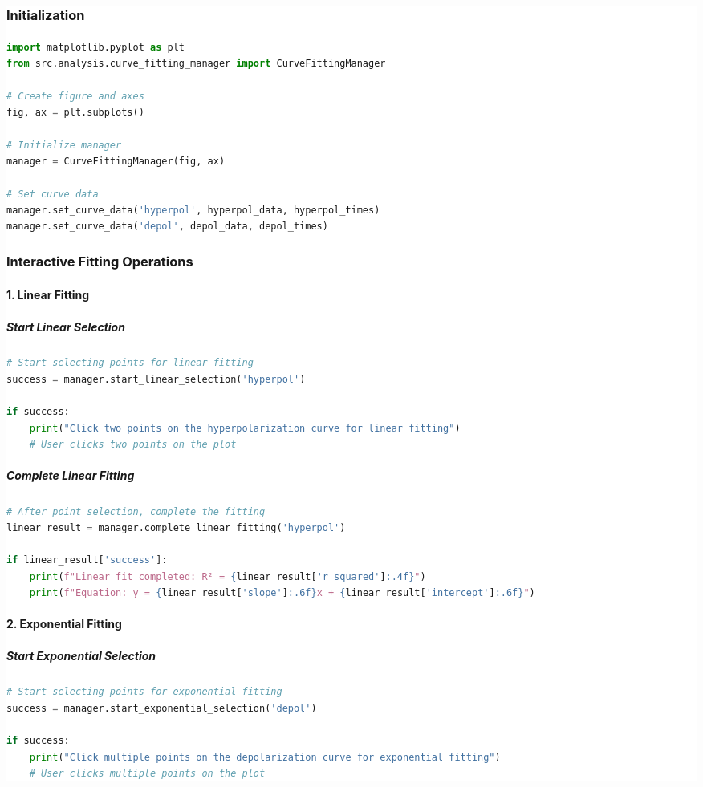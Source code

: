 ### Initialization

```python
import matplotlib.pyplot as plt
from src.analysis.curve_fitting_manager import CurveFittingManager

# Create figure and axes
fig, ax = plt.subplots()

# Initialize manager
manager = CurveFittingManager(fig, ax)

# Set curve data
manager.set_curve_data('hyperpol', hyperpol_data, hyperpol_times)
manager.set_curve_data('depol', depol_data, depol_times)
```

### Interactive Fitting Operations

#### 1. Linear Fitting

##### Start Linear Selection
```python
# Start selecting points for linear fitting
success = manager.start_linear_selection('hyperpol')

if success:
    print("Click two points on the hyperpolarization curve for linear fitting")
    # User clicks two points on the plot
```

##### Complete Linear Fitting
```python
# After point selection, complete the fitting
linear_result = manager.complete_linear_fitting('hyperpol')

if linear_result['success']:
    print(f"Linear fit completed: R² = {linear_result['r_squared']:.4f}")
    print(f"Equation: y = {linear_result['slope']:.6f}x + {linear_result['intercept']:.6f}")
```

#### 2. Exponential Fitting

##### Start Exponential Selection
```python
# Start selecting points for exponential fitting
success = manager.start_exponential_selection('depol')

if success:
    print("Click multiple points on the depolarization curve for exponential fitting")
    # User clicks multiple points on the plot
```
